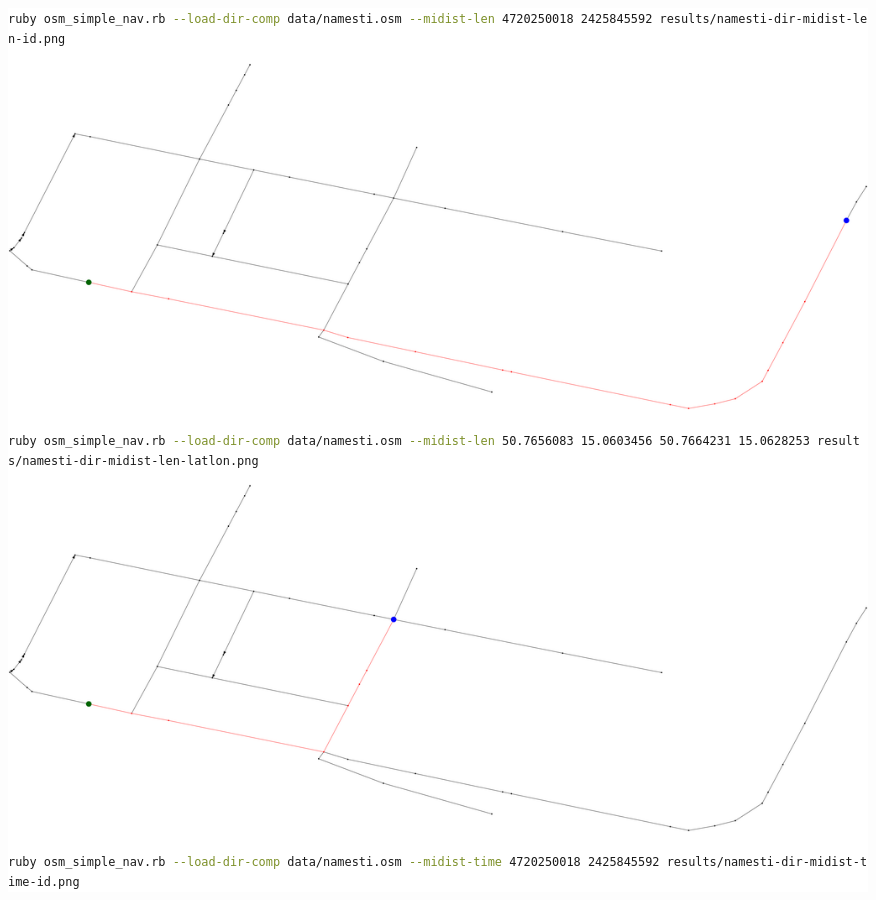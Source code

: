 ```sh
ruby osm_simple_nav.rb --load-dir-comp data/namesti.osm --midist-len 4720250018 2425845592 results/namesti-dir-midist-len-id.png
```

![](./results/namesti-dir-midist-len-id.png)

```sh
ruby osm_simple_nav.rb --load-dir-comp data/namesti.osm --midist-len 50.7656083 15.0603456 50.7664231 15.0628253 results/namesti-dir-midist-len-latlon.png
```

![](./results/namesti-dir-midist-len-latlon.png)

```sh
ruby osm_simple_nav.rb --load-dir-comp data/namesti.osm --midist-time 4720250018 2425845592 results/namesti-dir-midist-time-id.png
```
